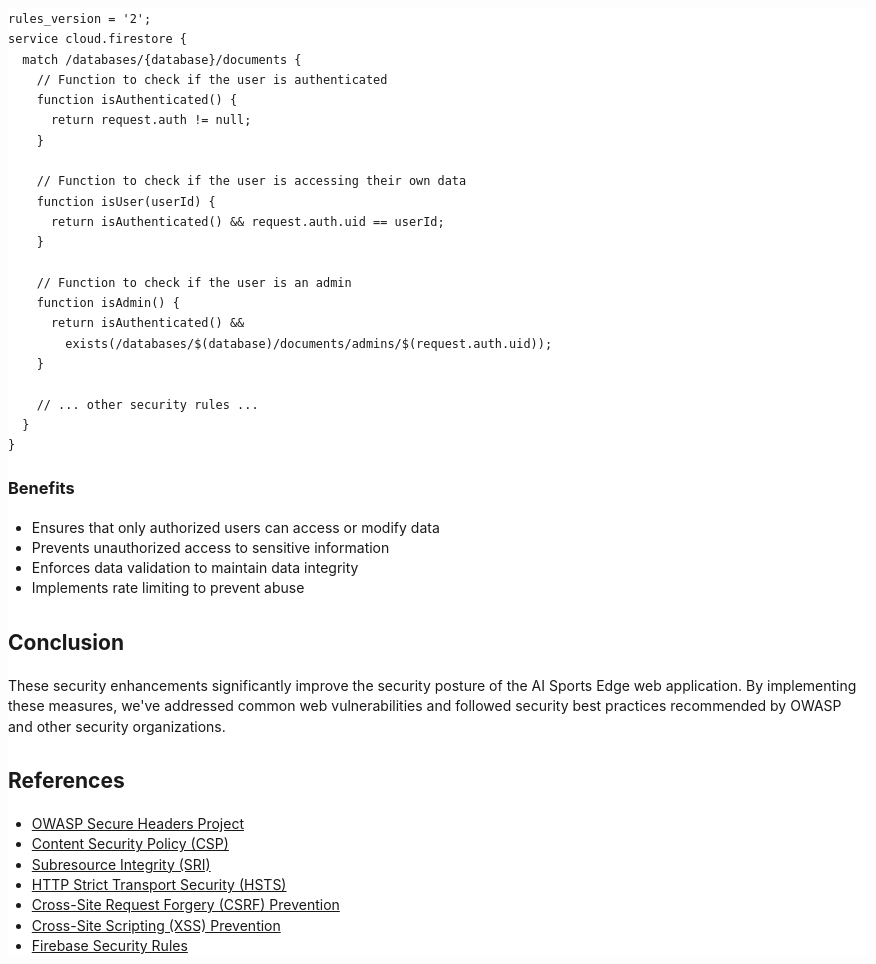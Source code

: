 ```
rules_version = '2';
service cloud.firestore {
  match /databases/{database}/documents {
    // Function to check if the user is authenticated
    function isAuthenticated() {
      return request.auth != null;
    }
    
    // Function to check if the user is accessing their own data
    function isUser(userId) {
      return isAuthenticated() && request.auth.uid == userId;
    }
    
    // Function to check if the user is an admin
    function isAdmin() {
      return isAuthenticated() && 
        exists(/databases/$(database)/documents/admins/$(request.auth.uid));
    }
    
    // ... other security rules ...
  }
}
```

### Benefits
- Ensures that only authorized users can access or modify data
- Prevents unauthorized access to sensitive information
- Enforces data validation to maintain data integrity
- Implements rate limiting to prevent abuse

## Conclusion

These security enhancements significantly improve the security posture of the AI Sports Edge web application. By implementing these measures, we've addressed common web vulnerabilities and followed security best practices recommended by OWASP and other security organizations.

## References

- [OWASP Secure Headers Project](https://owasp.org/www-project-secure-headers/)
- [Content Security Policy (CSP)](https://developer.mozilla.org/en-US/docs/Web/HTTP/CSP)
- [Subresource Integrity (SRI)](https://developer.mozilla.org/en-US/docs/Web/Security/Subresource_Integrity)
- [HTTP Strict Transport Security (HSTS)](https://developer.mozilla.org/en-US/docs/Web/HTTP/Headers/Strict-Transport-Security)
- [Cross-Site Request Forgery (CSRF) Prevention](https://cheatsheetseries.owasp.org/cheatsheets/Cross-Site_Request_Forgery_Prevention_Cheat_Sheet.html)
- [Cross-Site Scripting (XSS) Prevention](https://cheatsheetseries.owasp.org/cheatsheets/Cross_Site_Scripting_Prevention_Cheat_Sheet.html)
- [Firebase Security Rules](https://firebase.google.com/docs/rules)